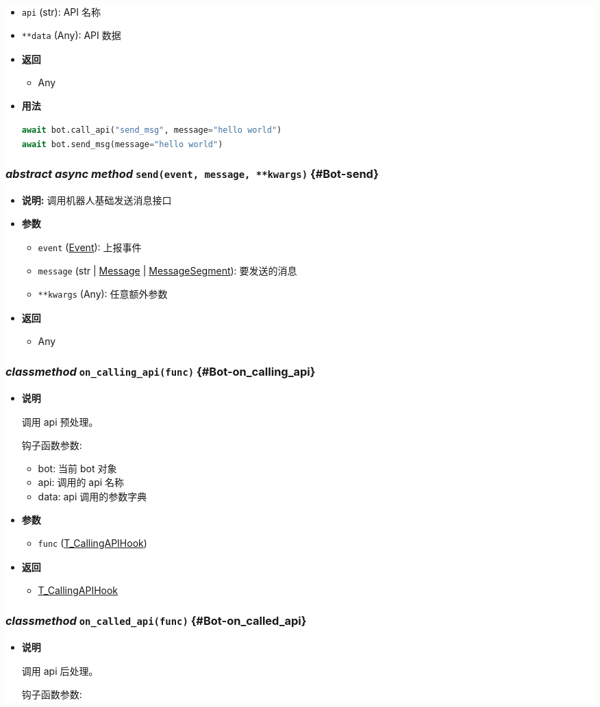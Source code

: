   - `api` (str): API 名称

  - `**data` (Any): API 数据

- **返回**

  - Any

- **用法**

  ```python
  await bot.call_api("send_msg", message="hello world")
  await bot.send_msg(message="hello world")
  ```

### _abstract async method_ `send(event, message, **kwargs)` {#Bot-send}

- **说明:** 调用机器人基础发送消息接口

- **参数**

  - `event` ([Event](#Event)): 上报事件

  - `message` (str | [Message](#Message) | [MessageSegment](#MessageSegment)): 要发送的消息

  - `**kwargs` (Any): 任意额外参数

- **返回**

  - Any

### _classmethod_ `on_calling_api(func)` {#Bot-on_calling_api}

- **说明**

  调用 api 预处理。

  钩子函数参数:

  - bot: 当前 bot 对象
  - api: 调用的 api 名称
  - data: api 调用的参数字典

- **参数**

  - `func` ([T_CallingAPIHook](../typing.md#T_CallingAPIHook))

- **返回**

  - [T_CallingAPIHook](../typing.md#T_CallingAPIHook)

### _classmethod_ `on_called_api(func)` {#Bot-on_called_api}

- **说明**

  调用 api 后处理。

  钩子函数参数:
